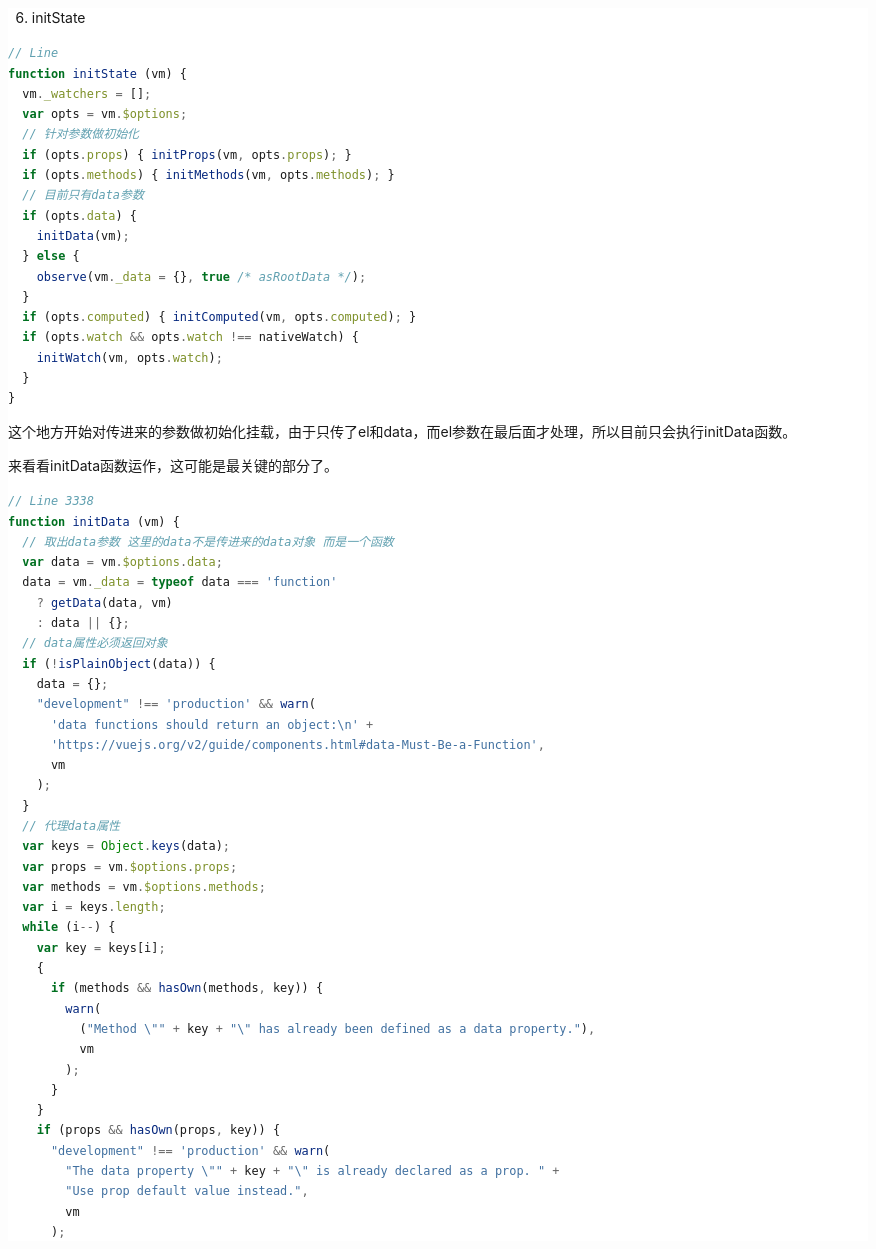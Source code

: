 ```js
```
6. initState
```js
// Line 
function initState (vm) {
  vm._watchers = [];
  var opts = vm.$options;
  // 针对参数做初始化
  if (opts.props) { initProps(vm, opts.props); }
  if (opts.methods) { initMethods(vm, opts.methods); }
  // 目前只有data参数
  if (opts.data) {
    initData(vm);
  } else {
    observe(vm._data = {}, true /* asRootData */);
  }
  if (opts.computed) { initComputed(vm, opts.computed); }
  if (opts.watch && opts.watch !== nativeWatch) {
    initWatch(vm, opts.watch);
  }
}
```

这个地方开始对传进来的参数做初始化挂载，由于只传了el和data，而el参数在最后面才处理，所以目前只会执行initData函数。

来看看initData函数运作，这可能是最关键的部分了。
```js
// Line 3338
function initData (vm) {
  // 取出data参数 这里的data不是传进来的data对象 而是一个函数
  var data = vm.$options.data;
  data = vm._data = typeof data === 'function'
    ? getData(data, vm)
    : data || {};
  // data属性必须返回对象
  if (!isPlainObject(data)) {
    data = {};
    "development" !== 'production' && warn(
      'data functions should return an object:\n' +
      'https://vuejs.org/v2/guide/components.html#data-Must-Be-a-Function',
      vm
    );
  }
  // 代理data属性
  var keys = Object.keys(data);
  var props = vm.$options.props;
  var methods = vm.$options.methods;
  var i = keys.length;
  while (i--) {
    var key = keys[i];
    {
      if (methods && hasOwn(methods, key)) {
        warn(
          ("Method \"" + key + "\" has already been defined as a data property."),
          vm
        );
      }
    }
    if (props && hasOwn(props, key)) {
      "development" !== 'production' && warn(
        "The data property \"" + key + "\" is already declared as a prop. " +
        "Use prop default value instead.",
        vm
      );
```